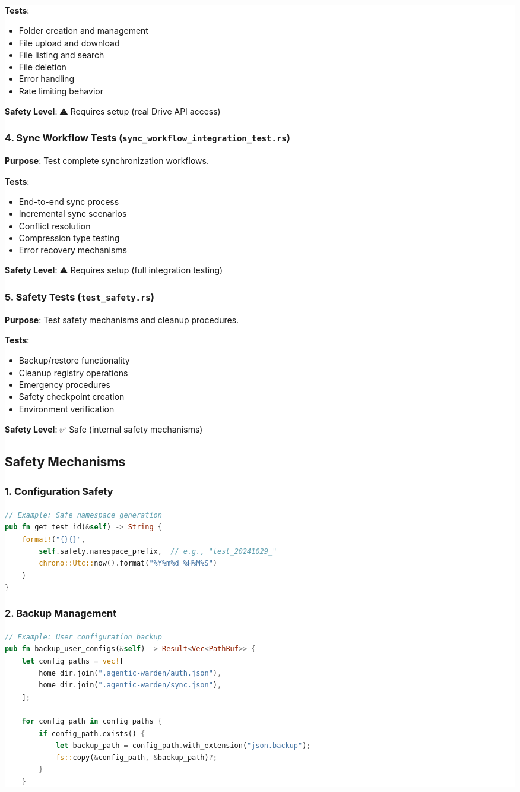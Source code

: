 **Tests**:
- Folder creation and management
- File upload and download
- File listing and search
- File deletion
- Error handling
- Rate limiting behavior

**Safety Level**: ⚠️ Requires setup (real Drive API access)

### 4. Sync Workflow Tests (`sync_workflow_integration_test.rs`)

**Purpose**: Test complete synchronization workflows.

**Tests**:
- End-to-end sync process
- Incremental sync scenarios
- Conflict resolution
- Compression type testing
- Error recovery mechanisms

**Safety Level**: ⚠️ Requires setup (full integration testing)

### 5. Safety Tests (`test_safety.rs`)

**Purpose**: Test safety mechanisms and cleanup procedures.

**Tests**:
- Backup/restore functionality
- Cleanup registry operations
- Emergency procedures
- Safety checkpoint creation
- Environment verification

**Safety Level**: ✅ Safe (internal safety mechanisms)

## Safety Mechanisms

### 1. Configuration Safety

```rust
// Example: Safe namespace generation
pub fn get_test_id(&self) -> String {
    format!("{}{}", 
        self.safety.namespace_prefix,  // e.g., "test_20241029_"
        chrono::Utc::now().format("%Y%m%d_%H%M%S")
    )
}
```

### 2. Backup Management

```rust
// Example: User configuration backup
pub fn backup_user_configs(&self) -> Result<Vec<PathBuf>> {
    let config_paths = vec![
        home_dir.join(".agentic-warden/auth.json"),
        home_dir.join(".agentic-warden/sync.json"),
    ];
    
    for config_path in config_paths {
        if config_path.exists() {
            let backup_path = config_path.with_extension("json.backup");
            fs::copy(&config_path, &backup_path)?;
        }
    }
```